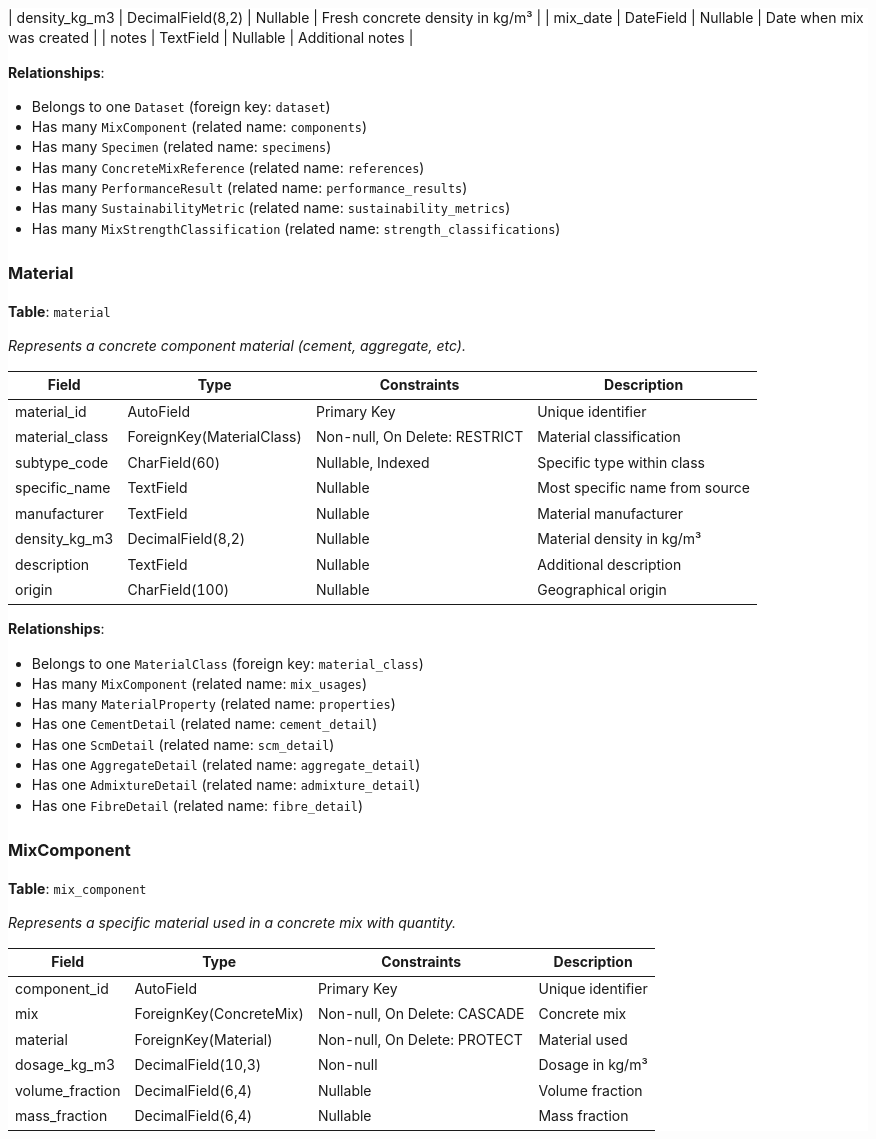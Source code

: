 | density_kg_m3 | DecimalField(8,2) | Nullable | Fresh concrete density in kg/m³ |
| mix_date | DateField | Nullable | Date when mix was created |
| notes | TextField | Nullable | Additional notes |

**Relationships**:
- Belongs to one `Dataset` (foreign key: `dataset`)
- Has many `MixComponent` (related name: `components`)
- Has many `Specimen` (related name: `specimens`)
- Has many `ConcreteMixReference` (related name: `references`)
- Has many `PerformanceResult` (related name: `performance_results`)
- Has many `SustainabilityMetric` (related name: `sustainability_metrics`)
- Has many `MixStrengthClassification` (related name: `strength_classifications`)

### Material

**Table**: `material`

*Represents a concrete component material (cement, aggregate, etc).*

| Field | Type | Constraints | Description |
|-------|------|-------------|-------------|
| material_id | AutoField | Primary Key | Unique identifier |
| material_class | ForeignKey(MaterialClass) | Non-null, On Delete: RESTRICT | Material classification |
| subtype_code | CharField(60) | Nullable, Indexed | Specific type within class |
| specific_name | TextField | Nullable | Most specific name from source |
| manufacturer | TextField | Nullable | Material manufacturer |
| density_kg_m3 | DecimalField(8,2) | Nullable | Material density in kg/m³ |
| description | TextField | Nullable | Additional description |
| origin | CharField(100) | Nullable | Geographical origin |

**Relationships**:
- Belongs to one `MaterialClass` (foreign key: `material_class`)
- Has many `MixComponent` (related name: `mix_usages`)
- Has many `MaterialProperty` (related name: `properties`)
- Has one `CementDetail` (related name: `cement_detail`)
- Has one `ScmDetail` (related name: `scm_detail`)
- Has one `AggregateDetail` (related name: `aggregate_detail`)
- Has one `AdmixtureDetail` (related name: `admixture_detail`)
- Has one `FibreDetail` (related name: `fibre_detail`)

### MixComponent

**Table**: `mix_component`

*Represents a specific material used in a concrete mix with quantity.*

| Field | Type | Constraints | Description |
|-------|------|-------------|-------------|
| component_id | AutoField | Primary Key | Unique identifier |
| mix | ForeignKey(ConcreteMix) | Non-null, On Delete: CASCADE | Concrete mix |
| material | ForeignKey(Material) | Non-null, On Delete: PROTECT | Material used |
| dosage_kg_m3 | DecimalField(10,3) | Non-null | Dosage in kg/m³ |
| volume_fraction | DecimalField(6,4) | Nullable | Volume fraction |
| mass_fraction | DecimalField(6,4) | Nullable | Mass fraction |